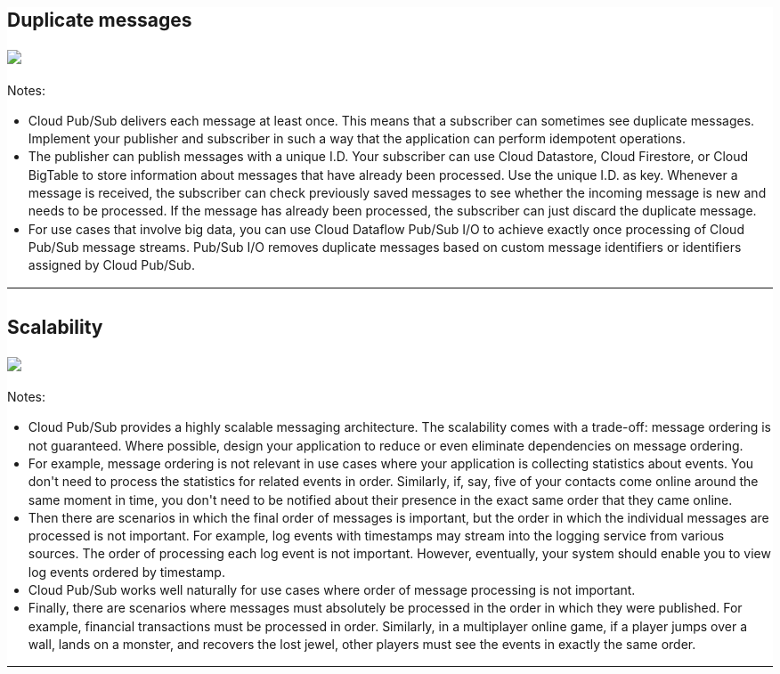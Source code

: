 
## Duplicate messages

![](../artwork/09-arch-30.png)

Notes:

* Cloud Pub/Sub delivers each message at least once. This means that a subscriber
  can sometimes see duplicate messages. Implement your publisher and subscriber in
  such a way that the application can perform idempotent operations.
* The publisher can publish messages with a unique I.D. Your subscriber can use Cloud
  Datastore, Cloud Firestore, or Cloud BigTable to store information about messages
  that have already been processed. Use the unique I.D. as key. Whenever a message is
  received, the subscriber can check previously saved messages to see whether the
  incoming message is new and needs to be processed. If the message has already
  been processed, the subscriber can just discard the duplicate message.
* For use cases that involve big data, you can use Cloud Dataflow Pub/Sub I/O to
  achieve exactly once processing of Cloud Pub/Sub message streams. Pub/Sub I/O
  removes duplicate messages based on custom message identifiers or identifiers
  assigned by Cloud Pub/Sub.

---

## Scalability

![](../artwork/09-arch-31.png)

Notes:

* Cloud Pub/Sub provides a highly scalable messaging architecture. The scalability
  comes with a trade-off: message ordering is not guaranteed. Where possible, design
  your application to reduce or even eliminate dependencies on message ordering.
* For example, message ordering is not relevant in use cases where your application is
  collecting statistics about events. You don't need to process the statistics for related
  events in order. Similarly, if, say, five of your contacts come online around the same
  moment in time, you don't need to be notified about their presence in the exact same
  order that they came online.
* Then there are scenarios in which the final order of messages is important, but the
  order in which the individual messages are processed is not important. For example,
  log events with timestamps may stream into the logging service from various
  sources. The order of processing each log event is not important. However, eventually,
  your system should enable you to view log events ordered by timestamp.
* Cloud Pub/Sub works well naturally for use cases where order of message processing
  is not important.
* Finally, there are scenarios where messages must absolutely be processed in the
  order in which they were published. For example, financial transactions must be
  processed in order. Similarly, in a multiplayer online game, if a player jumps over a
  wall, lands on a monster, and recovers the lost jewel, other players must see the
  events in exactly the same order.

---
